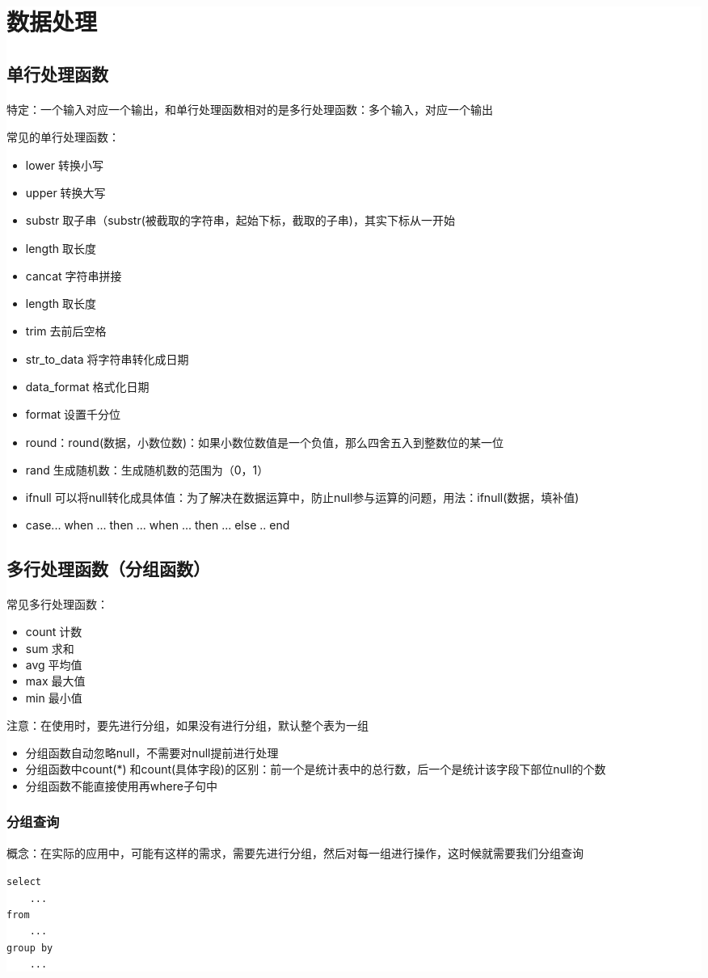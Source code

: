 # 数据处理

## 单行处理函数

特定：一个输入对应一个输出，和单行处理函数相对的是多行处理函数：多个输入，对应一个输出

常见的单行处理函数：

* lower 转换小写
* upper 转换大写
* substr 取子串（substr(被截取的字符串，起始下标，截取的子串)，其实下标从一开始
* length 取长度
* cancat 字符串拼接
* length 取长度
* trim 去前后空格
* str_to_data 将字符串转化成日期
* data_format 格式化日期
* format 设置千分位
* round：round(数据，小数位数)：如果小数位数值是一个负值，那么四舍五入到整数位的某一位
* rand 生成随机数：生成随机数的范围为（0，1）
* ifnull 可以将null转化成具体值：为了解决在数据运算中，防止null参与运算的问题，用法：ifnull(数据，填补值)

* case... when  ... then ... when ... then ... else .. end

## 多行处理函数（分组函数）

常见多行处理函数：

* count 计数
* sum 求和
* avg 平均值
* max 最大值
* min 最小值

注意：在使用时，要先进行分组，如果没有进行分组，默认整个表为一组

* 分组函数自动忽略null，不需要对null提前进行处理
* 分组函数中count(*) 和count(具体字段)的区别：前一个是统计表中的总行数，后一个是统计该字段下部位null的个数
* 分组函数不能直接使用再where子句中

### 分组查询

概念：在实际的应用中，可能有这样的需求，需要先进行分组，然后对每一组进行操作，这时候就需要我们分组查询	

```mysql
select 
	...
from 
	...
group by
	...
```
